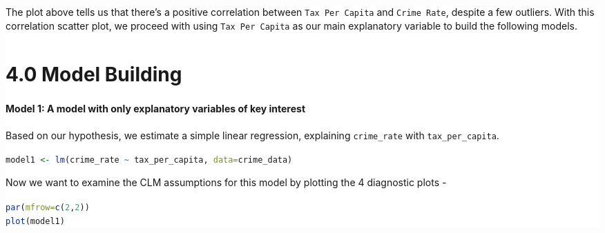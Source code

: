 The plot above tells us that there’s a positive correlation between `Tax
Per Capita` and `Crime Rate`, despite a few outliers. With this
correlation scatter plot, we proceed with using `Tax Per Capita` as our
main explanatory variable to build the following models.

# 4.0 Model Building

#### Model 1: A model with only explanatory variables of key interest

Based on our hypothesis, we estimate a simple linear regression,
explaining `crime_rate` with `tax_per_capita`.

``` r
model1 <- lm(crime_rate ~ tax_per_capita, data=crime_data)
```

Now we want to examine the CLM assumptions for this model by plotting
the 4 diagnostic plots -

``` r
par(mfrow=c(2,2))
plot(model1)
```
